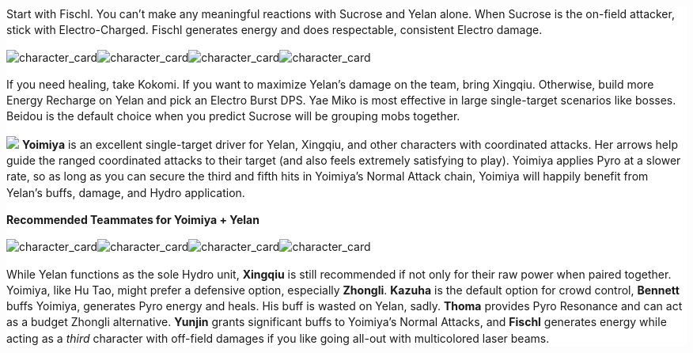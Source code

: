 Start with Fischl. You can’t make any meaningful reactions with Sucrose and Yelan alone. When Sucrose is the on-field attacker, stick with Electro-Charged. Fischl generates energy and does respectable, consistent Electro damage.

![character_card](https://lh5.googleusercontent.com/OGP955-bywBQ1vyrE__cbDEDC10qJPyTw3TtOz0v5tx-4zwoCzj1q3qyxZgh_RLV9oipEC4zyF27tN2Sye3fFUHS0Bdac_NLlQ3X9iuy-mguu2_iYo-xQb7RpKfMTJ9v1A1wu0-uuYs)![character_card](https://lh5.googleusercontent.com/i6N3yEqiqR0a2oZZ5wmf_hdE6LYs4vT9EIq9zWXNxI_xLtqvNjuC6u3P_sD8fqTwj6QQ31llSUOL7Z15Ds7uRCyy5lyId-AcejFgttaxWEYNNhC5sZGqOExPOWySTFbqNZDgjnch1os)![character_card](https://lh6.googleusercontent.com/kclBkvXo4QWhuVN_zslwhHRLXwsfcVErWCiUjJW3DM4rpJ4i1qaGg0tTn5yp7QdHxTVNmZFdKiQHga2v0oeNHIKhJjuNutpOBT-rzCk1h11tRih_3nrJvZjBYnEruhCJF_aZcOeMVN4)![character_card](https://lh3.googleusercontent.com/Yh0DUDxvd8kfIDCSgvjdQKsYjDcvHQPE5DF9kHUernIeqKcLI-quMVIaaHc2AC6gcq5arIaiZxxT5F6n07eLtBlra08uEON1ygmOJSpzcZTLNv8SR1ddgJBKMM0CZRsyERsxqwevIyk)

If you need healing, take Kokomi. If you want to maximize Yelan’s damage on the team, bring Xingqiu. Otherwise, build more Energy Recharge on Yelan and pick an Electro Burst DPS. Yae Miko is most effective in large single-target scenarios like bosses. Beidou is the default choice when you predict Sucrose will be grouping mobs together.

![](https://lh5.googleusercontent.com/_0G_iEFxoW68sIHqfvd3a9i5h9AAmG1kMM4VP1D8CCRKqS75a_J4XTtyNE4clv55zPx6BlygNMaJ0DqnsTod_QujifXPvGqy9QK8XvdNEKVw2pDSj0A5c2sQlsK_FvrdfdkDalCULg0)
**Yoimiya** is an excellent single-target driver for Yelan, Xingqiu, and other characters with coordinated attacks. Her arrows help guide the ranged coordinated attacks to their target (and also feels extremely satisfying to play). Yoimiya applies Pyro at a slower rate, so as long as you can secure the third and fifth hits in Yoimiya’s Normal Attack chain, Yoimiya will happily benefit from Yelan’s buffs, damage, and Hydro application.

**Recommended Teammates for Yoimiya + Yelan**

![character_card](https://lh6.googleusercontent.com/kclBkvXo4QWhuVN_zslwhHRLXwsfcVErWCiUjJW3DM4rpJ4i1qaGg0tTn5yp7QdHxTVNmZFdKiQHga2v0oeNHIKhJjuNutpOBT-rzCk1h11tRih_3nrJvZjBYnEruhCJF_aZcOeMVN4)![character_card](https://lh4.googleusercontent.com/AEyYDtPffhPyq9YOm3gPhaueGbmV0-XCRQTwbambjpidTit-xEaryf_abGKj64NMtAIuDWRd9mC1e85ac5rKyPuYILxAE2H91-p2pfUqs_n9VUAYRj5VwRleW7HPZt_sDjpda3wkOEA)![character_card](https://lh5.googleusercontent.com/EML0V3fP24oGj_rtHgs5V6Hi1a7LnfmhScTR1e5wTGQtrkzy4ba7oc97DZAHb3O856a0SlYdq64gYPceGZZqkHIhtoMSNwqPbZ3cxxfZSCrf-I4SNv3pfrJkAUV99YVBBOXDuuc4TW8)![character_card](https://lh5.googleusercontent.com/vuvIrEy2Ri0mkUjsFHD_oQI53XqsDBdp0dOKATRBhuGiPsA5e-GCK_U6aLMMBdsrtJTA2IoQtmp3GtW16hd75RqYZyQgqa93am9apFur_xoXxJeSb5oHe32v7KYylcAH4Xvrs44BC_k)

While Yelan functions as the sole Hydro unit, **Xingqiu** is still recommended if not only for their raw power when paired together. Yoimiya, like Hu Tao, might prefer a defensive option, especially **Zhongli**. **Kazuha** is the default option for crowd control, **Bennett** buffs Yoimiya, generates Pyro energy and heals. His buff is wasted on Yelan, sadly. **Thoma** provides Pyro Resonance and can act as a budget Zhongli alternative. **Yunjin** grants significant buffs to Yoimiya’s Normal Attacks, and **Fischl** generates energy while acting as a _third_ character with off-field damages if you like going all-out with multicolored laser beams.

